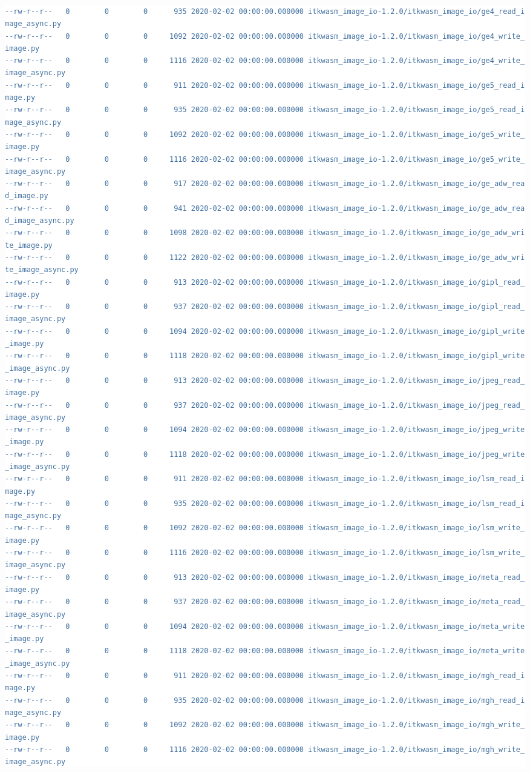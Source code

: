 ```diff
--rw-r--r--   0        0        0      935 2020-02-02 00:00:00.000000 itkwasm_image_io-1.2.0/itkwasm_image_io/ge4_read_image_async.py
--rw-r--r--   0        0        0     1092 2020-02-02 00:00:00.000000 itkwasm_image_io-1.2.0/itkwasm_image_io/ge4_write_image.py
--rw-r--r--   0        0        0     1116 2020-02-02 00:00:00.000000 itkwasm_image_io-1.2.0/itkwasm_image_io/ge4_write_image_async.py
--rw-r--r--   0        0        0      911 2020-02-02 00:00:00.000000 itkwasm_image_io-1.2.0/itkwasm_image_io/ge5_read_image.py
--rw-r--r--   0        0        0      935 2020-02-02 00:00:00.000000 itkwasm_image_io-1.2.0/itkwasm_image_io/ge5_read_image_async.py
--rw-r--r--   0        0        0     1092 2020-02-02 00:00:00.000000 itkwasm_image_io-1.2.0/itkwasm_image_io/ge5_write_image.py
--rw-r--r--   0        0        0     1116 2020-02-02 00:00:00.000000 itkwasm_image_io-1.2.0/itkwasm_image_io/ge5_write_image_async.py
--rw-r--r--   0        0        0      917 2020-02-02 00:00:00.000000 itkwasm_image_io-1.2.0/itkwasm_image_io/ge_adw_read_image.py
--rw-r--r--   0        0        0      941 2020-02-02 00:00:00.000000 itkwasm_image_io-1.2.0/itkwasm_image_io/ge_adw_read_image_async.py
--rw-r--r--   0        0        0     1098 2020-02-02 00:00:00.000000 itkwasm_image_io-1.2.0/itkwasm_image_io/ge_adw_write_image.py
--rw-r--r--   0        0        0     1122 2020-02-02 00:00:00.000000 itkwasm_image_io-1.2.0/itkwasm_image_io/ge_adw_write_image_async.py
--rw-r--r--   0        0        0      913 2020-02-02 00:00:00.000000 itkwasm_image_io-1.2.0/itkwasm_image_io/gipl_read_image.py
--rw-r--r--   0        0        0      937 2020-02-02 00:00:00.000000 itkwasm_image_io-1.2.0/itkwasm_image_io/gipl_read_image_async.py
--rw-r--r--   0        0        0     1094 2020-02-02 00:00:00.000000 itkwasm_image_io-1.2.0/itkwasm_image_io/gipl_write_image.py
--rw-r--r--   0        0        0     1118 2020-02-02 00:00:00.000000 itkwasm_image_io-1.2.0/itkwasm_image_io/gipl_write_image_async.py
--rw-r--r--   0        0        0      913 2020-02-02 00:00:00.000000 itkwasm_image_io-1.2.0/itkwasm_image_io/jpeg_read_image.py
--rw-r--r--   0        0        0      937 2020-02-02 00:00:00.000000 itkwasm_image_io-1.2.0/itkwasm_image_io/jpeg_read_image_async.py
--rw-r--r--   0        0        0     1094 2020-02-02 00:00:00.000000 itkwasm_image_io-1.2.0/itkwasm_image_io/jpeg_write_image.py
--rw-r--r--   0        0        0     1118 2020-02-02 00:00:00.000000 itkwasm_image_io-1.2.0/itkwasm_image_io/jpeg_write_image_async.py
--rw-r--r--   0        0        0      911 2020-02-02 00:00:00.000000 itkwasm_image_io-1.2.0/itkwasm_image_io/lsm_read_image.py
--rw-r--r--   0        0        0      935 2020-02-02 00:00:00.000000 itkwasm_image_io-1.2.0/itkwasm_image_io/lsm_read_image_async.py
--rw-r--r--   0        0        0     1092 2020-02-02 00:00:00.000000 itkwasm_image_io-1.2.0/itkwasm_image_io/lsm_write_image.py
--rw-r--r--   0        0        0     1116 2020-02-02 00:00:00.000000 itkwasm_image_io-1.2.0/itkwasm_image_io/lsm_write_image_async.py
--rw-r--r--   0        0        0      913 2020-02-02 00:00:00.000000 itkwasm_image_io-1.2.0/itkwasm_image_io/meta_read_image.py
--rw-r--r--   0        0        0      937 2020-02-02 00:00:00.000000 itkwasm_image_io-1.2.0/itkwasm_image_io/meta_read_image_async.py
--rw-r--r--   0        0        0     1094 2020-02-02 00:00:00.000000 itkwasm_image_io-1.2.0/itkwasm_image_io/meta_write_image.py
--rw-r--r--   0        0        0     1118 2020-02-02 00:00:00.000000 itkwasm_image_io-1.2.0/itkwasm_image_io/meta_write_image_async.py
--rw-r--r--   0        0        0      911 2020-02-02 00:00:00.000000 itkwasm_image_io-1.2.0/itkwasm_image_io/mgh_read_image.py
--rw-r--r--   0        0        0      935 2020-02-02 00:00:00.000000 itkwasm_image_io-1.2.0/itkwasm_image_io/mgh_read_image_async.py
--rw-r--r--   0        0        0     1092 2020-02-02 00:00:00.000000 itkwasm_image_io-1.2.0/itkwasm_image_io/mgh_write_image.py
--rw-r--r--   0        0        0     1116 2020-02-02 00:00:00.000000 itkwasm_image_io-1.2.0/itkwasm_image_io/mgh_write_image_async.py
```